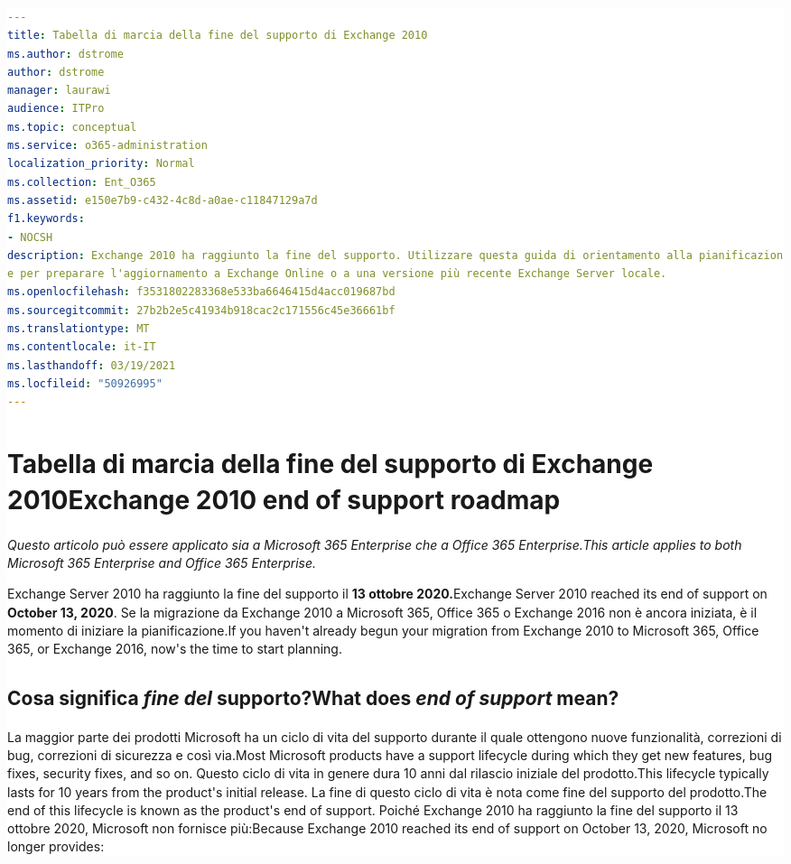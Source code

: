 ```yaml
---
title: Tabella di marcia della fine del supporto di Exchange 2010
ms.author: dstrome
author: dstrome
manager: laurawi
audience: ITPro
ms.topic: conceptual
ms.service: o365-administration
localization_priority: Normal
ms.collection: Ent_O365
ms.assetid: e150e7b9-c432-4c8d-a0ae-c11847129a7d
f1.keywords:
- NOCSH
description: Exchange 2010 ha raggiunto la fine del supporto. Utilizzare questa guida di orientamento alla pianificazione per preparare l'aggiornamento a Exchange Online o a una versione più recente Exchange Server locale.
ms.openlocfilehash: f3531802283368e533ba6646415d4acc019687bd
ms.sourcegitcommit: 27b2b2e5c41934b918cac2c171556c45e36661bf
ms.translationtype: MT
ms.contentlocale: it-IT
ms.lasthandoff: 03/19/2021
ms.locfileid: "50926995"
---
```

# <a name="exchange-2010-end-of-support-roadmap"></a><span data-ttu-id="e451a-104">Tabella di marcia della fine del supporto di Exchange 2010</span><span class="sxs-lookup"><span data-stu-id="e451a-104">Exchange 2010 end of support roadmap</span></span>

<span data-ttu-id="e451a-105">*Questo articolo può essere applicato sia a Microsoft 365 Enterprise che a Office 365 Enterprise.*</span><span class="sxs-lookup"><span data-stu-id="e451a-105">*This article applies to both Microsoft 365 Enterprise and Office 365 Enterprise.*</span></span>

<span data-ttu-id="e451a-106">Exchange Server 2010 ha raggiunto la fine del supporto il **13 ottobre 2020.**</span><span class="sxs-lookup"><span data-stu-id="e451a-106">Exchange Server 2010 reached its end of support on **October 13, 2020**.</span></span> <span data-ttu-id="e451a-107">Se la migrazione da Exchange 2010 a Microsoft 365, Office 365 o Exchange 2016 non è ancora iniziata, è il momento di iniziare la pianificazione.</span><span class="sxs-lookup"><span data-stu-id="e451a-107">If you haven't already begun your migration from Exchange 2010 to Microsoft 365, Office 365, or Exchange 2016, now's the time to start planning.</span></span>

## <a name="what-does-end-of-support-mean"></a><span data-ttu-id="e451a-108">Cosa significa *fine del* supporto?</span><span class="sxs-lookup"><span data-stu-id="e451a-108">What does *end of support* mean?</span></span>

<span data-ttu-id="e451a-109">La maggior parte dei prodotti Microsoft ha un ciclo di vita del supporto durante il quale ottengono nuove funzionalità, correzioni di bug, correzioni di sicurezza e così via.</span><span class="sxs-lookup"><span data-stu-id="e451a-109">Most Microsoft products have a support lifecycle during which they get new features, bug fixes, security fixes, and so on.</span></span> <span data-ttu-id="e451a-110">Questo ciclo di vita in genere dura 10 anni dal rilascio iniziale del prodotto.</span><span class="sxs-lookup"><span data-stu-id="e451a-110">This lifecycle typically lasts for 10 years from the product's initial release.</span></span> <span data-ttu-id="e451a-111">La fine di questo ciclo di vita è nota come fine del supporto del prodotto.</span><span class="sxs-lookup"><span data-stu-id="e451a-111">The end of this lifecycle is known as the product's end of support.</span></span> <span data-ttu-id="e451a-112">Poiché Exchange 2010 ha raggiunto la fine del supporto il 13 ottobre 2020, Microsoft non fornisce più:</span><span class="sxs-lookup"><span data-stu-id="e451a-112">Because Exchange 2010 reached its end of support on October 13, 2020, Microsoft no longer provides:</span></span>
